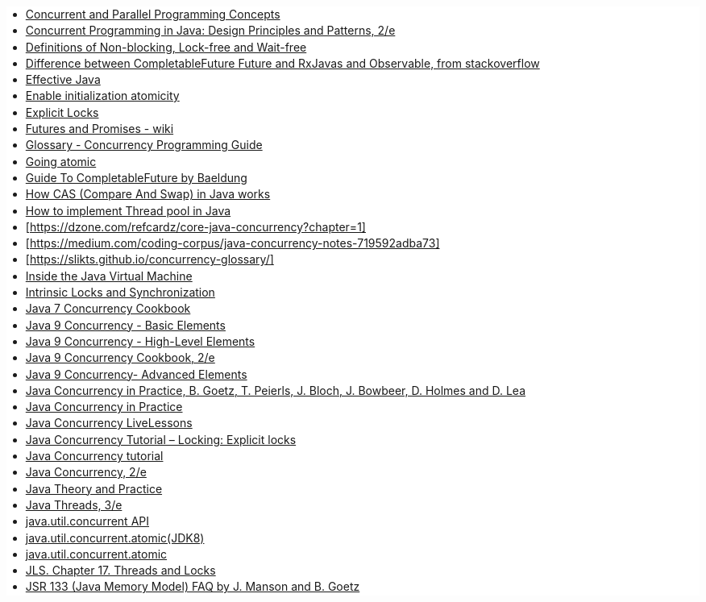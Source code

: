 - [Concurrent and Parallel Programming Concepts](https://www.safaribooksonline.com/library/view/concurrent-and-parallel/9781771375313/)
- [Concurrent Programming in Java: Design Principles and Patterns, 2/e](https://www.safaribooksonline.com/library/view/concurrent-programming-in/0201310090/)
- [Definitions of Non-blocking, Lock-free and Wait-free](https://www.justsoftwaresolutions.co.uk/threading/non_blocking_lock_free_and_wait_free.html)
- [Difference between CompletableFuture Future and RxJavas and Observable, from stackoverflow]()
- [Effective Java](https://www.safaribooksonline.com/library/view/effective-java-third/9780134686097/)
- [Enable initialization atomicity](https://www.ibm.com/developerworks/java/library/j-jtp04275/index.html)
- [Explicit Locks](https://docs.oracle.com/javase/8/docs/api/java/util/concurrent/locks/package-summary.html)
- [Futures and Promises - wiki]()
- [Glossary - Concurrency Programming Guide](https://developer.apple.com/library/archive/documentation/General/Conceptual/ConcurrencyProgrammingGuide/Glossary/Glossary.html)
- [Going atomic](https://www.ibm.com/developerworks/java/library/j-jtp11234/index.html)
- [Guide To CompletableFuture by Baeldung]()
- [How CAS (Compare And Swap) in Java works](https://dzone.com/articles/how-cas-compare-and-swap-java)
- [How to implement Thread pool in Java](https://www.javacodegeeks.com/2016/12/implement-thread-pool-java.html)
- [https://dzone.com/refcardz/core-java-concurrency?chapter=1]
- [https://medium.com/coding-corpus/java-concurrency-notes-719592adba73]
- [https://slikts.github.io/concurrency-glossary/]
- [Inside the Java Virtual Machine](http://www.artima.com/insidejvm/ed2/index.html)
- [Intrinsic Locks and Synchronization](https://docs.oracle.com/javase/tutorial/essential/concurrency/locksync.html)
- [Java 7 Concurrency Cookbook](https://www.safaribooksonline.com/library/view/java-7-concurrency/9781849687881/)
- [Java 9 Concurrency - Basic Elements](https://www.safaribooksonline.com/library/view/java-9-concurrency/9781788478199/)
- [Java 9 Concurrency - High-Level Elements](https://www.safaribooksonline.com/library/view/java-9-concurrency/9781788479639/)
- [Java 9 Concurrency Cookbook, 2/e](https://www.safaribooksonline.com/library/view/java-9-concurrency/9781787124417/)
- [Java 9 Concurrency- Advanced Elements](https://www.safaribooksonline.com/library/view/java-9-concurrency-/9781788626187/)
- [Java Concurrency in Practice, B. Goetz, T. Peierls, J. Bloch, J. Bowbeer, D. Holmes and D. Lea]()
- [Java Concurrency in Practice](https://www.safaribooksonline.com/library/view/java-concurrency-in/0321349601/)
- [Java Concurrency LiveLessons](https://www.safaribooksonline.com/library/view/java-concurrency-livelessons/9780134070957/)
- [Java Concurrency Tutorial – Locking: Explicit locks](https://www.javacodegeeks.com/2015/02/java-concurrency-tutorial-locking-explicit-locks.html)
- [Java Concurrency tutorial](https://netjs.blogspot.ru/p/java-concurrency-tutorial.html)
- [Java Concurrency, 2/e](https://www.safaribooksonline.com/library/view/java-concurrency-2e/9780134510644/)
- [Java Theory and Practice](https://www.ibm.com/developerworks/views/java/libraryview.jsp?site_id=1&contentarea_by=Java&sort_by=Date&sort_order=2&start=1&end=58&topic_by=&product_by=&type_by=All%20Types&show_abstract=false&search_by=practice:&industry_by=&series_title_by=)
- [Java Threads, 3/e](https://www.safaribooksonline.com/library/view/java-threads-3rd/0596007825/)
- [java.util.concurrent API](https://docs.oracle.com/javase/8/docs/api/java/util/concurrent/package-summary.html)
- [java.util.concurrent.atomic(JDK8)](https://docs.oracle.com/javase/8/docs/api/java/util/concurrent/atomic/package-summary.html)
- [java.util.concurrent.atomic](https://docs.oracle.com/javase/8/docs/api/java/util/concurrent/atomic/package-summary.html)
- [JLS. Chapter 17. Threads and Locks](https://docs.oracle.com/javase/specs/jls/se8/html/jls-17.html)
- [JSR 133 (Java Memory Model) FAQ by J. Manson and B. Goetz](http://www.cs.umd.edu/~pugh/java/memoryModel/jsr-133-faq.html)